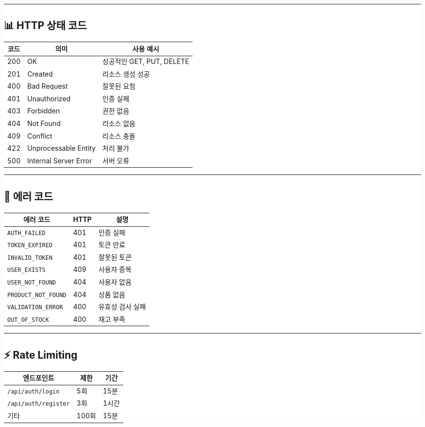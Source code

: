 ```json
```

---

## 📊 HTTP 상태 코드

| 코드 | 의미 | 사용 예시 |
|------|------|----------|
| 200 | OK | 성공적인 GET, PUT, DELETE |
| 201 | Created | 리소스 생성 성공 |
| 400 | Bad Request | 잘못된 요청 |
| 401 | Unauthorized | 인증 실패 |
| 403 | Forbidden | 권한 없음 |
| 404 | Not Found | 리소스 없음 |
| 409 | Conflict | 리소스 충돌 |
| 422 | Unprocessable Entity | 처리 불가 |
| 500 | Internal Server Error | 서버 오류 |

---

## 🚨 에러 코드

| 에러 코드 | HTTP | 설명 |
|----------|------|------|
| `AUTH_FAILED` | 401 | 인증 실패 |
| `TOKEN_EXPIRED` | 401 | 토큰 만료 |
| `INVALID_TOKEN` | 401 | 잘못된 토큰 |
| `USER_EXISTS` | 409 | 사용자 중복 |
| `USER_NOT_FOUND` | 404 | 사용자 없음 |
| `PRODUCT_NOT_FOUND` | 404 | 상품 없음 |
| `VALIDATION_ERROR` | 400 | 유효성 검사 실패 |
| `OUT_OF_STOCK` | 400 | 재고 부족 |

---

## ⚡ Rate Limiting

| 엔드포인트 | 제한 | 기간 |
|-----------|------|------|
| `/api/auth/login` | 5회 | 15분 |
| `/api/auth/register` | 3회 | 1시간 |
| 기타 | 100회 | 15분 |

